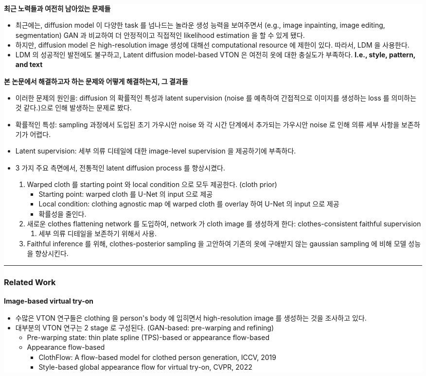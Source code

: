 $\textbf{최근 노력들과 여전히 남아있는 문제들}$

- 최근에는, diffusion model 이 다양한 task 를 넘나드는 놀라운 생성 능력을 보여주면서 (e.g., image inpainting, image editing, segmentation) GAN 과 비교하여 더 안정적이고 직접적인 likelihood estimation 을 할 수 있게 됐다. 
- 하지만, diffusion model 은 high-resolution image 생성에 대해선 computational resource 에 제한이 있다. 따라서, LDM 을 사용한다. 
- LDM 의 성공적인 발전에도 불구하고, Latent diffusion model-based VTON 은 여전히 옷에 대한 충실도가 부족하다. **I.e., style, pattern, and text**



$\textbf{본 논문에서 해결하고자 하는 문제와 어떻게 해결하는지, 그 결과들}$

- 이러한 문제의 원인을: diffusion 의 확률적인 특성과 latent supervision (noise 를 예측하여 간접적으로 이미지를 생성하는 loss 를 의미하는 것 같다.)으로 인해 발생하는 문제로 봤다. 

- 확률적인 특성: sampling 과정에서 도입된 초기 가우시안 noise 와 각 시간 단계에서 추가되는 가우시안 noise 로 인해 의류 세부 사항을 보존하기가 어렵다. 
- Latent supervision: 세부 의류 디테일에 대한 image-level supervision 을 제공하기에 부족하다. 

- $3$ 가지 주요 측면에서, 전통적인 latent diffusion process 를 향상시켰다. 
  1. Warped cloth 를 starting point 와 local condition 으로 모두 제공한다. (cloth prior)
     - Starting point: warped cloth 를 U-Net 의 input 으로 제공
     - Local condition: clothing agnostic map 에 warped cloth 를 overlay 하여 U-Net 의 input 으로 제공 
     - 확률성을 줄인다. 
  2. 새로운 clothes flattening network 를 도입하여, network 가 cloth image 를 생성하게 한다: clothes-consistent faithful supervision 
     1. 세부 의류 디테일을 보존하기 위해서 사용.
  3. Faithful inference 를 위해, clothes-posterior sampling 을 고안하여 기존의 옷에 구애받지 않는 gaussian sampling 에 비해 모델 성능을 향상시킨다. 


***

### <strong>Related Work</strong>

$\textbf{Image-based virtual try-on}$

- 수많은 VTON 연구들은 clothing 을 person's body 에 입히면서 high-resolution image 를 생성하는 것을 조사하고 있다. 
- 대부분의 VTON 연구는 $2$ stage 로 구성된다. (GAN-based: pre-warping and refining)
  - Pre-warping state: thin plate spline (TPS)-based or appearance flow-based 
  - Appearance flow-based 
    - ClothFlow: A flow-based model for clothed person generation, ICCV, 2019
    - Style-based global appearance flow for virtual try-on, CVPR, 2022

<p align="center">